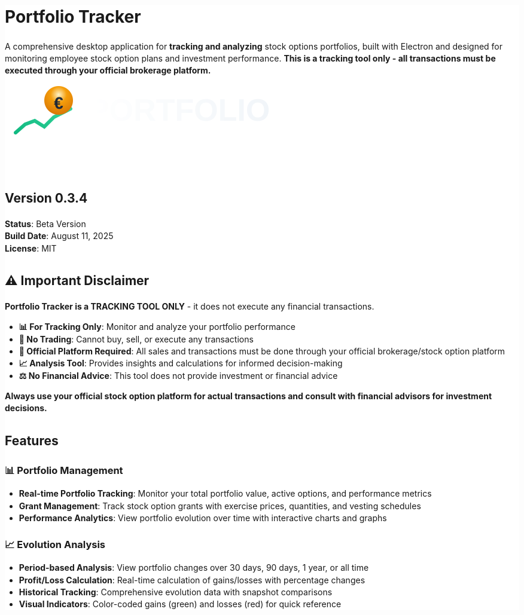 # Portfolio Tracker

A comprehensive desktop application for **tracking and analyzing** stock options portfolios, built with Electron and designed for monitoring employee stock option plans and investment performance. **This is a tracking tool only - all transactions must be executed through your official brokerage platform.**

![Portfolio Tracker](assets/logo.svg)

## Version 0.3.4

**Status**: Beta Version  
**Build Date**: August 11, 2025  
**License**: MIT  

## ⚠️ Important Disclaimer

**Portfolio Tracker is a TRACKING TOOL ONLY** - it does not execute any financial transactions.

- **📊 For Tracking Only**: Monitor and analyze your portfolio performance
- **🚫 No Trading**: Cannot buy, sell, or execute any transactions
- **💼 Official Platform Required**: All sales and transactions must be done through your official brokerage/stock option platform
- **📈 Analysis Tool**: Provides insights and calculations for informed decision-making
- **⚖️ No Financial Advice**: This tool does not provide investment or financial advice

**Always use your official stock option platform for actual transactions and consult with financial advisors for investment decisions.**

## Features

### 📊 Portfolio Management
- **Real-time Portfolio Tracking**: Monitor your total portfolio value, active options, and performance metrics
- **Grant Management**: Track stock option grants with exercise prices, quantities, and vesting schedules
- **Performance Analytics**: View portfolio evolution over time with interactive charts and graphs

### 📈 Evolution Analysis
- **Period-based Analysis**: View portfolio changes over 30 days, 90 days, 1 year, or all time
- **Profit/Loss Calculation**: Real-time calculation of gains/losses with percentage changes
- **Historical Tracking**: Comprehensive evolution data with snapshot comparisons
- **Visual Indicators**: Color-coded gains (green) and losses (red) for quick reference
